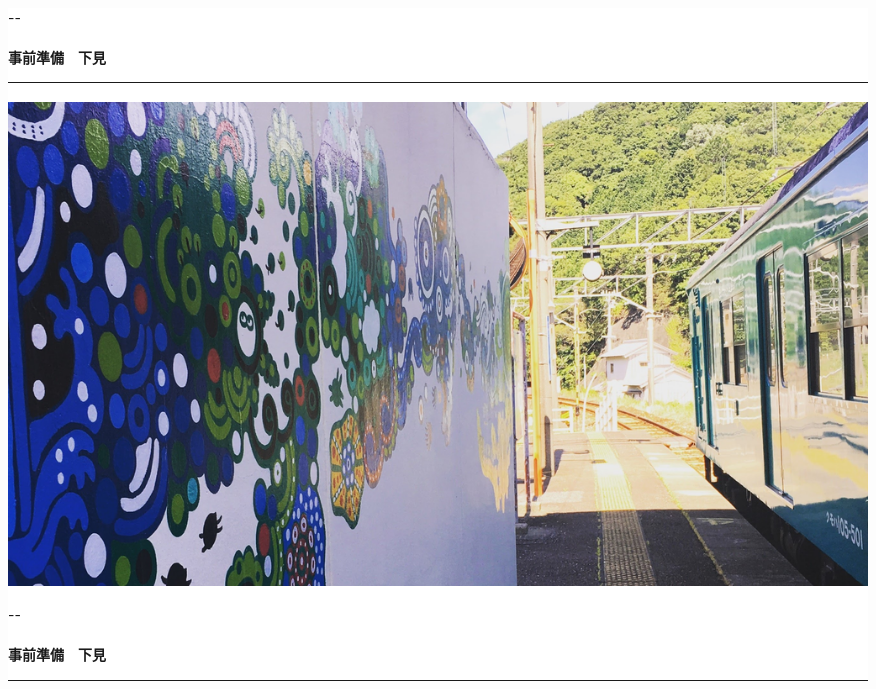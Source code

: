 </div>

--

#### 事前準備　下見 <hr>

<div>

![](img/kushimoto_20170603_plan16.JPG)

</div>

--

#### 事前準備　下見 <hr>

<div>
